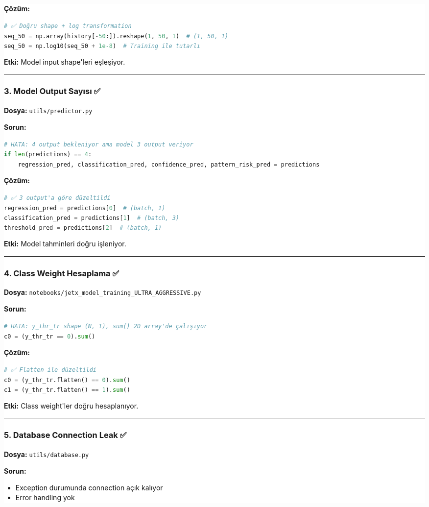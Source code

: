 **Çözüm:**
```python
# ✅ Doğru shape + log transformation
seq_50 = np.array(history[-50:]).reshape(1, 50, 1)  # (1, 50, 1)
seq_50 = np.log10(seq_50 + 1e-8)  # Training ile tutarlı
```

**Etki:** Model input shape'leri eşleşiyor.

---

### 3. Model Output Sayısı ✅
**Dosya:** `utils/predictor.py`

**Sorun:**
```python
# HATA: 4 output bekleniyor ama model 3 output veriyor
if len(predictions) == 4:
    regression_pred, classification_pred, confidence_pred, pattern_risk_pred = predictions
```

**Çözüm:**
```python
# ✅ 3 output'a göre düzeltildi
regression_pred = predictions[0]  # (batch, 1)
classification_pred = predictions[1]  # (batch, 3)
threshold_pred = predictions[2]  # (batch, 1)
```

**Etki:** Model tahminleri doğru işleniyor.

---

### 4. Class Weight Hesaplama ✅
**Dosya:** `notebooks/jetx_model_training_ULTRA_AGGRESSIVE.py`

**Sorun:**
```python
# HATA: y_thr_tr shape (N, 1), sum() 2D array'de çalışıyor
c0 = (y_thr_tr == 0).sum()
```

**Çözüm:**
```python
# ✅ Flatten ile düzeltildi
c0 = (y_thr_tr.flatten() == 0).sum()
c1 = (y_thr_tr.flatten() == 1).sum()
```

**Etki:** Class weight'ler doğru hesaplanıyor.

---

### 5. Database Connection Leak ✅
**Dosya:** `utils/database.py`

**Sorun:**
- Exception durumunda connection açık kalıyor
- Error handling yok
